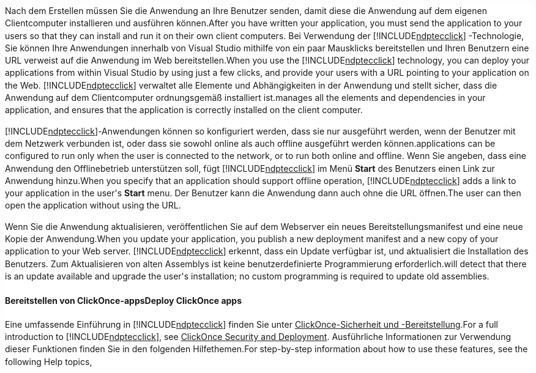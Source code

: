 <span data-ttu-id="aab17-169">Nach dem Erstellen müssen Sie die Anwendung an Ihre Benutzer senden, damit diese die Anwendung auf dem eigenen Clientcomputer installieren und ausführen können.</span><span class="sxs-lookup"><span data-stu-id="aab17-169">After you have written your application, you must send the application to your users so that they can install and run it on their own client computers.</span></span> <span data-ttu-id="aab17-170">Bei Verwendung der [!INCLUDE[ndptecclick](../../../includes/ndptecclick-md.md)] -Technologie, Sie können Ihre Anwendungen innerhalb von Visual Studio mithilfe von ein paar Mausklicks bereitstellen und Ihren Benutzern eine URL verweist auf die Anwendung im Web bereitstellen.</span><span class="sxs-lookup"><span data-stu-id="aab17-170">When you use the [!INCLUDE[ndptecclick](../../../includes/ndptecclick-md.md)] technology, you can deploy your applications from within Visual Studio by using just a few clicks, and provide your users with a URL pointing to your application on the Web.</span></span> [!INCLUDE[ndptecclick](../../../includes/ndptecclick-md.md)] <span data-ttu-id="aab17-171">verwaltet alle Elemente und Abhängigkeiten in der Anwendung und stellt sicher, dass die Anwendung auf dem Clientcomputer ordnungsgemäß installiert ist.</span><span class="sxs-lookup"><span data-stu-id="aab17-171">manages all the elements and dependencies in your application, and ensures that the application is correctly installed on the client computer.</span></span>

[!INCLUDE[ndptecclick](../../../includes/ndptecclick-md.md)]<span data-ttu-id="aab17-172">-Anwendungen können so konfiguriert werden, dass sie nur ausgeführt werden, wenn der Benutzer mit dem Netzwerk verbunden ist, oder dass sie sowohl online als auch offline ausgeführt werden können.</span><span class="sxs-lookup"><span data-stu-id="aab17-172">applications can be configured to run only when the user is connected to the network, or to run both online and offline.</span></span> <span data-ttu-id="aab17-173">Wenn Sie angeben, dass eine Anwendung den Offlinebetrieb unterstützen soll, fügt [!INCLUDE[ndptecclick](../../../includes/ndptecclick-md.md)] im Menü **Start** des Benutzers einen Link zur Anwendung hinzu.</span><span class="sxs-lookup"><span data-stu-id="aab17-173">When you specify that an application should support offline operation, [!INCLUDE[ndptecclick](../../../includes/ndptecclick-md.md)] adds a link to your application in the user's **Start** menu.</span></span> <span data-ttu-id="aab17-174">Der Benutzer kann die Anwendung dann auch ohne die URL öffnen.</span><span class="sxs-lookup"><span data-stu-id="aab17-174">The user can then open the application without using the URL.</span></span>

<span data-ttu-id="aab17-175">Wenn Sie die Anwendung aktualisieren, veröffentlichen Sie auf dem Webserver ein neues Bereitstellungsmanifest und eine neue Kopie der Anwendung.</span><span class="sxs-lookup"><span data-stu-id="aab17-175">When you update your application, you publish a new deployment manifest and a new copy of your application to your Web server.</span></span> [!INCLUDE[ndptecclick](../../../includes/ndptecclick-md.md)] <span data-ttu-id="aab17-176">erkennt, dass ein Update verfügbar ist, und aktualisiert die Installation des Benutzers. Zum Aktualisieren von alten Assemblys ist keine benutzerdefinierte Programmierung erforderlich.</span><span class="sxs-lookup"><span data-stu-id="aab17-176">will detect that there is an update available and upgrade the user's installation; no custom programming is required to update old assemblies.</span></span>

#### <a name="deploy-clickonce-apps"></a><span data-ttu-id="aab17-177">Bereitstellen von ClickOnce-apps</span><span class="sxs-lookup"><span data-stu-id="aab17-177">Deploy ClickOnce apps</span></span>

<span data-ttu-id="aab17-178">Eine umfassende Einführung in [!INCLUDE[ndptecclick](../../../includes/ndptecclick-md.md)] finden Sie unter [ClickOnce-Sicherheit und -Bereitstellung](/visualstudio/deployment/clickonce-security-and-deployment).</span><span class="sxs-lookup"><span data-stu-id="aab17-178">For a full introduction to [!INCLUDE[ndptecclick](../../../includes/ndptecclick-md.md)], see [ClickOnce Security and Deployment](/visualstudio/deployment/clickonce-security-and-deployment).</span></span> <span data-ttu-id="aab17-179">Ausführliche Informationen zur Verwendung dieser Funktionen finden Sie in den folgenden Hilfethemen.</span><span class="sxs-lookup"><span data-stu-id="aab17-179">For step-by-step information about how to use these features, see the following Help topics,</span></span>
